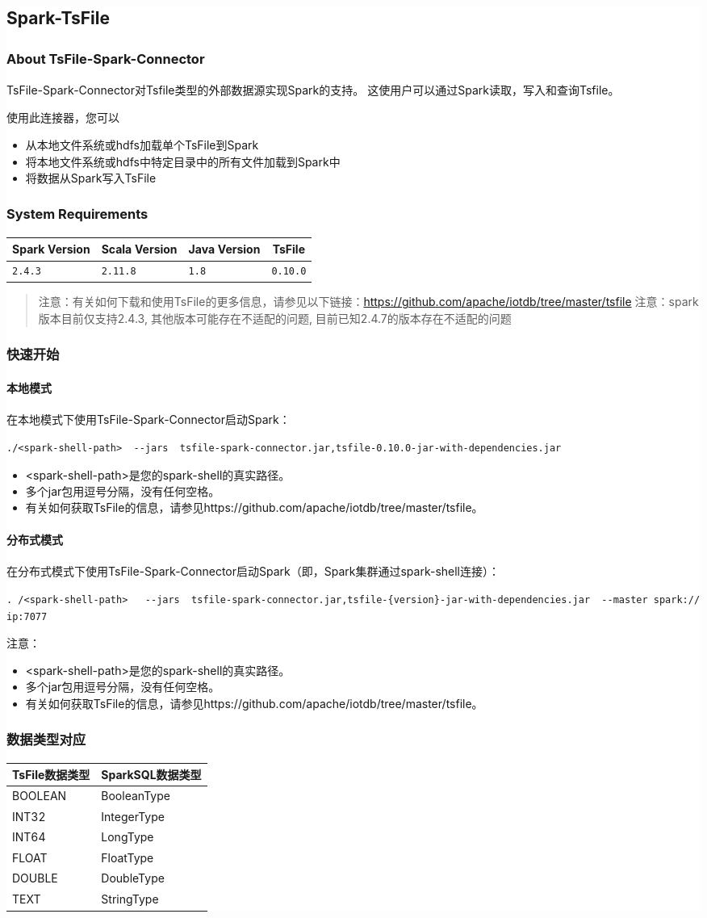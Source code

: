 

## Spark-TsFile

### About TsFile-Spark-Connector

TsFile-Spark-Connector对Tsfile类型的外部数据源实现Spark的支持。 这使用户可以通过Spark读取，写入和查询Tsfile。

使用此连接器，您可以

- 从本地文件系统或hdfs加载单个TsFile到Spark
- 将本地文件系统或hdfs中特定目录中的所有文件加载到Spark中
- 将数据从Spark写入TsFile

### System Requirements

| Spark Version | Scala Version | Java Version | TsFile   |
| ------------- | ------------- | ------------ | -------- |
| `2.4.3`       | `2.11.8`      | `1.8`        | `0.10.0` |

> 注意：有关如何下载和使用TsFile的更多信息，请参见以下链接：https://github.com/apache/iotdb/tree/master/tsfile
> 注意：spark版本目前仅支持2.4.3, 其他版本可能存在不适配的问题, 目前已知2.4.7的版本存在不适配的问题

### 快速开始

#### 本地模式

在本地模式下使用TsFile-Spark-Connector启动Spark：

```
./<spark-shell-path>  --jars  tsfile-spark-connector.jar,tsfile-0.10.0-jar-with-dependencies.jar
```

- \<spark-shell-path\>是您的spark-shell的真实路径。
- 多个jar包用逗号分隔，没有任何空格。
- 有关如何获取TsFile的信息，请参见https://github.com/apache/iotdb/tree/master/tsfile。

#### 分布式模式

在分布式模式下使用TsFile-Spark-Connector启动Spark（即，Spark集群通过spark-shell连接）：

```
. /<spark-shell-path>   --jars  tsfile-spark-connector.jar,tsfile-{version}-jar-with-dependencies.jar  --master spark://ip:7077
```

注意：

- \<spark-shell-path\>是您的spark-shell的真实路径。
- 多个jar包用逗号分隔，没有任何空格。
- 有关如何获取TsFile的信息，请参见https://github.com/apache/iotdb/tree/master/tsfile。

### 数据类型对应

| TsFile数据类型 | SparkSQL数据类型 |
| -------------- | ---------------- |
| BOOLEAN        | BooleanType      |
| INT32          | IntegerType      |
| INT64          | LongType         |
| FLOAT          | FloatType        |
| DOUBLE         | DoubleType       |
| TEXT           | StringType       |
